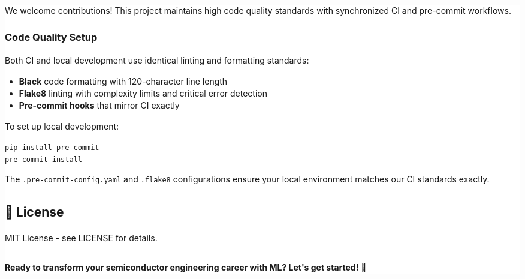 We welcome contributions! This project maintains high code quality standards with synchronized CI and pre-commit workflows.

### Code Quality Setup

Both CI and local development use identical linting and formatting standards:

- **Black** code formatting with 120-character line length
- **Flake8** linting with complexity limits and critical error detection  
- **Pre-commit hooks** that mirror CI exactly

To set up local development:

```bash
pip install pre-commit
pre-commit install
```

The `.pre-commit-config.yaml` and `.flake8` configurations ensure your local environment matches our CI standards exactly.

## 📄 License

MIT License - see [LICENSE](LICENSE) for details.

---

**Ready to transform your semiconductor engineering career with ML? Let's get started!** 🚀
